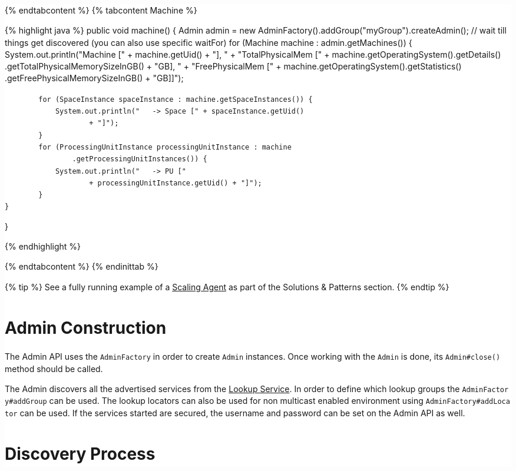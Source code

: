 {% endtabcontent %}
{% tabcontent Machine %}

{% highlight java %}
public void machine() {
	Admin admin = new AdminFactory().addGroup("myGroup").createAdmin();
		// wait till things get discovered (you can also use specific waitFor)
	for (Machine machine : admin.getMachines()) {
			System.out.println("Machine ["
					+ machine.getUid()
					+ "], "
					+ "TotalPhysicalMem ["
					+ machine.getOperatingSystem().getDetails()
							.getTotalPhysicalMemorySizeInGB()
					+ "GB], "
					+ "FreePhysicalMem ["
					+ machine.getOperatingSystem().getStatistics()
							.getFreePhysicalMemorySizeInGB() + "GB]]");

			for (SpaceInstance spaceInstance : machine.getSpaceInstances()) {
				System.out.println("   -> Space [" + spaceInstance.getUid()
						+ "]");
			}
			for (ProcessingUnitInstance processingUnitInstance : machine
					.getProcessingUnitInstances()) {
				System.out.println("   -> PU ["
						+ processingUnitInstance.getUid() + "]");
			}
	}
}

{% endhighlight %}

{% endtabcontent %}
{% endinittab %}

{% tip %}
See a fully running example of a [Scaling Agent](/sbp/scaling-agent.html) as part of the Solutions & Patterns section.
{% endtip %}

# Admin Construction

The Admin API uses the `AdminFactory` in order to create `Admin` instances. Once working with the `Admin` is done, its `Admin#close()` method should be called.

The Admin discovers all the advertised services from the [Lookup Service](/product_overview/service-grid.html#lus). In order to define which lookup groups the `AdminFactory#addGroup` can be used. The lookup locators can also be used for non multicast enabled environment using `AdminFactory#addLocator` can be used. If the services started are secured, the username and password can be set on the Admin API as well.


# Discovery Process
